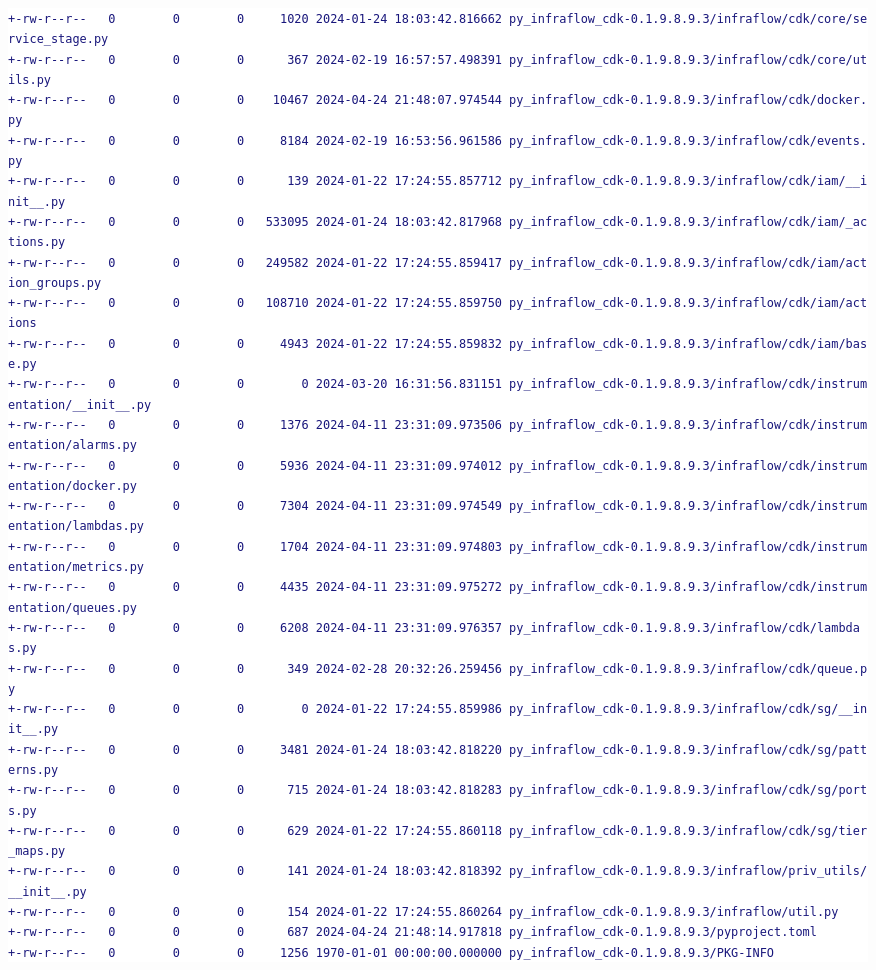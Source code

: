 ```diff
+-rw-r--r--   0        0        0     1020 2024-01-24 18:03:42.816662 py_infraflow_cdk-0.1.9.8.9.3/infraflow/cdk/core/service_stage.py
+-rw-r--r--   0        0        0      367 2024-02-19 16:57:57.498391 py_infraflow_cdk-0.1.9.8.9.3/infraflow/cdk/core/utils.py
+-rw-r--r--   0        0        0    10467 2024-04-24 21:48:07.974544 py_infraflow_cdk-0.1.9.8.9.3/infraflow/cdk/docker.py
+-rw-r--r--   0        0        0     8184 2024-02-19 16:53:56.961586 py_infraflow_cdk-0.1.9.8.9.3/infraflow/cdk/events.py
+-rw-r--r--   0        0        0      139 2024-01-22 17:24:55.857712 py_infraflow_cdk-0.1.9.8.9.3/infraflow/cdk/iam/__init__.py
+-rw-r--r--   0        0        0   533095 2024-01-24 18:03:42.817968 py_infraflow_cdk-0.1.9.8.9.3/infraflow/cdk/iam/_actions.py
+-rw-r--r--   0        0        0   249582 2024-01-22 17:24:55.859417 py_infraflow_cdk-0.1.9.8.9.3/infraflow/cdk/iam/action_groups.py
+-rw-r--r--   0        0        0   108710 2024-01-22 17:24:55.859750 py_infraflow_cdk-0.1.9.8.9.3/infraflow/cdk/iam/actions
+-rw-r--r--   0        0        0     4943 2024-01-22 17:24:55.859832 py_infraflow_cdk-0.1.9.8.9.3/infraflow/cdk/iam/base.py
+-rw-r--r--   0        0        0        0 2024-03-20 16:31:56.831151 py_infraflow_cdk-0.1.9.8.9.3/infraflow/cdk/instrumentation/__init__.py
+-rw-r--r--   0        0        0     1376 2024-04-11 23:31:09.973506 py_infraflow_cdk-0.1.9.8.9.3/infraflow/cdk/instrumentation/alarms.py
+-rw-r--r--   0        0        0     5936 2024-04-11 23:31:09.974012 py_infraflow_cdk-0.1.9.8.9.3/infraflow/cdk/instrumentation/docker.py
+-rw-r--r--   0        0        0     7304 2024-04-11 23:31:09.974549 py_infraflow_cdk-0.1.9.8.9.3/infraflow/cdk/instrumentation/lambdas.py
+-rw-r--r--   0        0        0     1704 2024-04-11 23:31:09.974803 py_infraflow_cdk-0.1.9.8.9.3/infraflow/cdk/instrumentation/metrics.py
+-rw-r--r--   0        0        0     4435 2024-04-11 23:31:09.975272 py_infraflow_cdk-0.1.9.8.9.3/infraflow/cdk/instrumentation/queues.py
+-rw-r--r--   0        0        0     6208 2024-04-11 23:31:09.976357 py_infraflow_cdk-0.1.9.8.9.3/infraflow/cdk/lambdas.py
+-rw-r--r--   0        0        0      349 2024-02-28 20:32:26.259456 py_infraflow_cdk-0.1.9.8.9.3/infraflow/cdk/queue.py
+-rw-r--r--   0        0        0        0 2024-01-22 17:24:55.859986 py_infraflow_cdk-0.1.9.8.9.3/infraflow/cdk/sg/__init__.py
+-rw-r--r--   0        0        0     3481 2024-01-24 18:03:42.818220 py_infraflow_cdk-0.1.9.8.9.3/infraflow/cdk/sg/patterns.py
+-rw-r--r--   0        0        0      715 2024-01-24 18:03:42.818283 py_infraflow_cdk-0.1.9.8.9.3/infraflow/cdk/sg/ports.py
+-rw-r--r--   0        0        0      629 2024-01-22 17:24:55.860118 py_infraflow_cdk-0.1.9.8.9.3/infraflow/cdk/sg/tier_maps.py
+-rw-r--r--   0        0        0      141 2024-01-24 18:03:42.818392 py_infraflow_cdk-0.1.9.8.9.3/infraflow/priv_utils/__init__.py
+-rw-r--r--   0        0        0      154 2024-01-22 17:24:55.860264 py_infraflow_cdk-0.1.9.8.9.3/infraflow/util.py
+-rw-r--r--   0        0        0      687 2024-04-24 21:48:14.917818 py_infraflow_cdk-0.1.9.8.9.3/pyproject.toml
+-rw-r--r--   0        0        0     1256 1970-01-01 00:00:00.000000 py_infraflow_cdk-0.1.9.8.9.3/PKG-INFO
```
